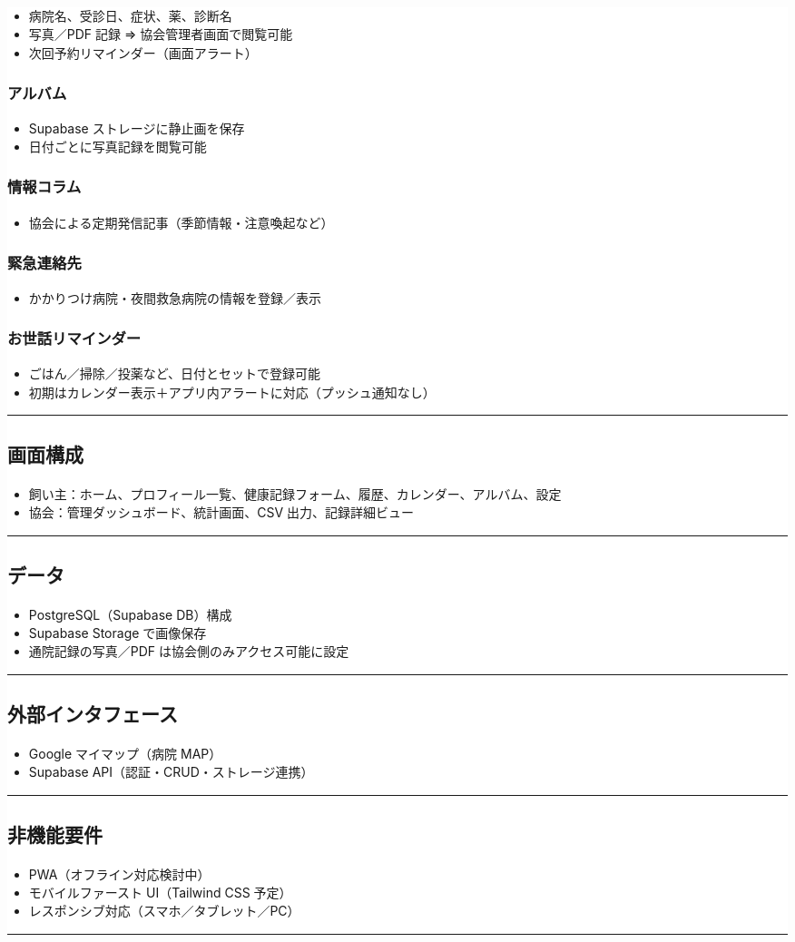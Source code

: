 - 病院名、受診日、症状、薬、診断名
- 写真／PDF 記録 ⇒ 協会管理者画面で閲覧可能
- 次回予約リマインダー（画面アラート）

### アルバム

- Supabase ストレージに静止画を保存
- 日付ごとに写真記録を閲覧可能

### 情報コラム

- 協会による定期発信記事（季節情報・注意喚起など）

### 緊急連絡先

- かかりつけ病院・夜間救急病院の情報を登録／表示

### お世話リマインダー

- ごはん／掃除／投薬など、日付とセットで登録可能
- 初期はカレンダー表示＋アプリ内アラートに対応（プッシュ通知なし）

---

## 画面構成

- 飼い主：ホーム、プロフィール一覧、健康記録フォーム、履歴、カレンダー、アルバム、設定
- 協会：管理ダッシュボード、統計画面、CSV 出力、記録詳細ビュー

---

## データ

- PostgreSQL（Supabase DB）構成
- Supabase Storage で画像保存
- 通院記録の写真／PDF は協会側のみアクセス可能に設定

---

## 外部インタフェース

- Google マイマップ（病院 MAP）
- Supabase API（認証・CRUD・ストレージ連携）

---

## 非機能要件

- PWA（オフライン対応検討中）
- モバイルファースト UI（Tailwind CSS 予定）
- レスポンシブ対応（スマホ／タブレット／PC）

---